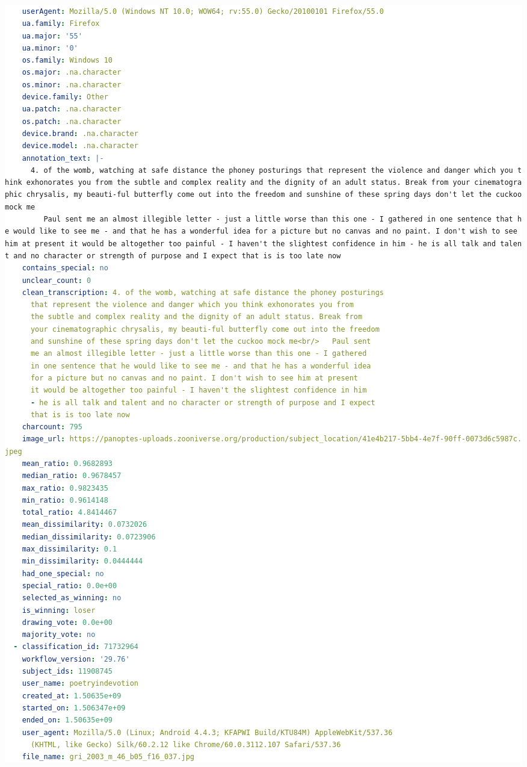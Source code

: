 ```yaml
    userAgent: Mozilla/5.0 (Windows NT 10.0; WOW64; rv:55.0) Gecko/20100101 Firefox/55.0
    ua.family: Firefox
    ua.major: '55'
    ua.minor: '0'
    os.family: Windows 10
    os.major: .na.character
    os.minor: .na.character
    device.family: Other
    ua.patch: .na.character
    os.patch: .na.character
    device.brand: .na.character
    device.model: .na.character
    annotation_text: |-
      4. of the womb, watching at safe distance the phoney posturings that represent the violence and danger which you think exhonorates you from the subtle and complex reality and the dignity of an adult status. Break from your cinematographic chrysalis, my beauti-ful butterfly come out into the freedom and sunshine of these spring days don't let the cuckoo mock me
         Paul sent me an almost illegible letter - just a little worse than this one - I gathered in one sentence that he would like to see me - and that he has a wonderful idea for a picture but no canvas and no paint. I don't wish to see him at present it would be altogether too painful - I haven't the slightest confidence in him - he is all talk and talent and no character or strength of purpose and I expect that is is too late now
    contains_special: no
    unclear_count: 0
    clean_transcription: 4. of the womb, watching at safe distance the phoney posturings
      that represent the violence and danger which you think exhonorates you from
      the subtle and complex reality and the dignity of an adult status. Break from
      your cinematographic chrysalis, my beauti-ful butterfly come out into the freedom
      and sunshine of these spring days don't let the cuckoo mock me<br/>   Paul sent
      me an almost illegible letter - just a little worse than this one - I gathered
      in one sentence that he would like to see me - and that he has a wonderful idea
      for a picture but no canvas and no paint. I don't wish to see him at present
      it would be altogether too painful - I haven't the slightest confidence in him
      - he is all talk and talent and no character or strength of purpose and I expect
      that is is too late now
    charcount: 795
    image_url: https://panoptes-uploads.zooniverse.org/production/subject_location/41e4b217-5bb4-4e7f-90ff-0073d6c5987c.jpeg
    mean_ratio: 0.9682893
    median_ratio: 0.9678457
    max_ratio: 0.9823435
    min_ratio: 0.9614148
    total_ratio: 4.8414467
    mean_dissimilarity: 0.0732026
    median_dissimilarity: 0.0723906
    max_dissimilarity: 0.1
    min_dissimilarity: 0.0444444
    had_one_special: no
    special_ratio: 0.0e+00
    selected_as_winning: no
    is_winning: loser
    drawing_vote: 0.0e+00
    majority_vote: no
  - classification_id: 71732964
    workflow_version: '29.76'
    subject_ids: 11908745
    user_name: poetryindevotion
    created_at: 1.50635e+09
    started_on: 1.506347e+09
    ended_on: 1.50635e+09
    user_agent: Mozilla/5.0 (Linux; Android 4.4.3; KFAPWI Build/KTU84M) AppleWebKit/537.36
      (KHTML, like Gecko) Silk/60.2.12 like Chrome/60.0.3112.107 Safari/537.36
    file_name: gri_2003_m_46_b05_f16_037.jpg
```
